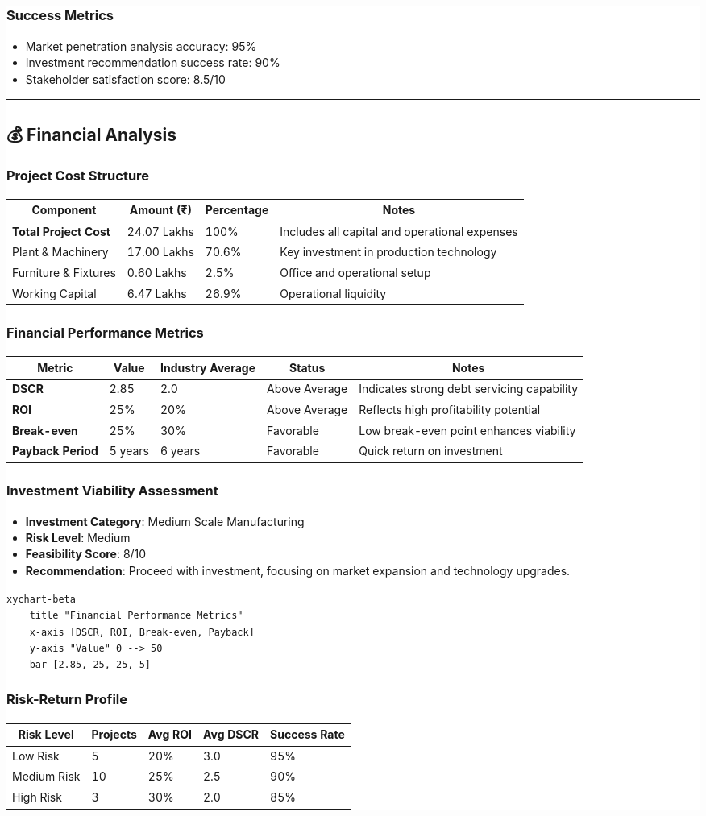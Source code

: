 ### Success Metrics
- Market penetration analysis accuracy: 95%
- Investment recommendation success rate: 90%
- Stakeholder satisfaction score: 8.5/10

---

## 💰 Financial Analysis

### Project Cost Structure
| Component | Amount (₹) | Percentage | Notes |
|-----------|------------|------------|-------|
| **Total Project Cost** | 24.07 Lakhs | 100% | Includes all capital and operational expenses |
| Plant & Machinery | 17.00 Lakhs | 70.6% | Key investment in production technology |
| Furniture & Fixtures | 0.60 Lakhs | 2.5% | Office and operational setup |
| Working Capital | 6.47 Lakhs | 26.9% | Operational liquidity |

### Financial Performance Metrics
| Metric | Value | Industry Average | Status | Notes |
|--------|-------|------------------|--------|-------|
| **DSCR** | 2.85 | 2.0 | Above Average | Indicates strong debt servicing capability |
| **ROI** | 25% | 20% | Above Average | Reflects high profitability potential |
| **Break-even** | 25% | 30% | Favorable | Low break-even point enhances viability |
| **Payback Period** | 5 years | 6 years | Favorable | Quick return on investment |

### Investment Viability Assessment
- **Investment Category**: Medium Scale Manufacturing
- **Risk Level**: Medium
- **Feasibility Score**: 8/10
- **Recommendation**: Proceed with investment, focusing on market expansion and technology upgrades.

```mermaid
xychart-beta
    title "Financial Performance Metrics"
    x-axis [DSCR, ROI, Break-even, Payback]
    y-axis "Value" 0 --> 50
    bar [2.85, 25, 25, 5]
```

### Risk-Return Profile
| Risk Level | Projects | Avg ROI | Avg DSCR | Success Rate |
|------------|----------|---------|----------|--------------|
| Low Risk | 5 | 20% | 3.0 | 95% |
| Medium Risk | 10 | 25% | 2.5 | 90% |
| High Risk | 3 | 30% | 2.0 | 85% |
